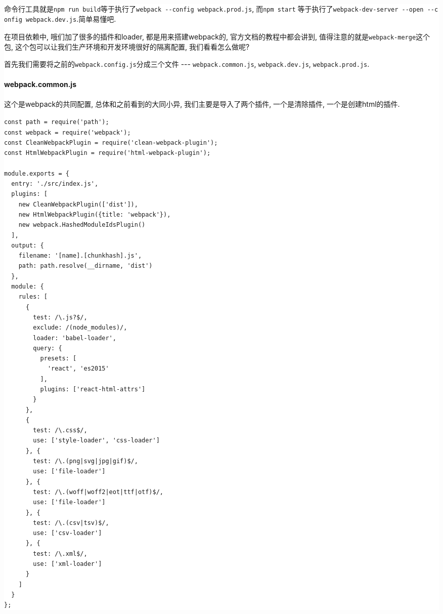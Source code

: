 命令行工具就是`npm run build`等于执行了`webpack --config webpack.prod.js`, 而`npm start` 等于执行了`webpack-dev-server --open --config webpack.dev.js`.简单易懂吧.

在项目依赖中, 哦们加了很多的插件和loader, 都是用来搭建webpack的, 官方文档的教程中都会讲到, 值得注意的就是`webpack-merge`这个包, 这个包可以让我们生产环境和开发环境很好的隔离配置, 我们看看怎么做呢?

首先我们需要将之前的`webpack.config.js`分成三个文件 --- `webpack.common.js`, `webpack.dev.js`, `webpack.prod.js`.

#### webpack.common.js

这个是webpack的共同配置, 总体和之前看到的大同小异, 我们主要是导入了两个插件, 一个是清除插件, 一个是创建html的插件.

```
const path = require('path');
const webpack = require('webpack');
const CleanWebpackPlugin = require('clean-webpack-plugin');
const HtmlWebpackPlugin = require('html-webpack-plugin');

module.exports = {
  entry: './src/index.js',
  plugins: [
    new CleanWebpackPlugin(['dist']),
    new HtmlWebpackPlugin({title: 'webpack'}),
    new webpack.HashedModuleIdsPlugin()
  ],
  output: {
    filename: '[name].[chunkhash].js',
    path: path.resolve(__dirname, 'dist')
  },
  module: {
    rules: [
      {
        test: /\.js?$/,
        exclude: /(node_modules)/,
        loader: 'babel-loader',
        query: {
          presets: [
            'react', 'es2015'
          ],
          plugins: ['react-html-attrs']
        }
      },
      {
        test: /\.css$/,
        use: ['style-loader', 'css-loader']
      }, {
        test: /\.(png|svg|jpg|gif)$/,
        use: ['file-loader']
      }, {
        test: /\.(woff|woff2|eot|ttf|otf)$/,
        use: ['file-loader']
      }, {
        test: /\.(csv|tsv)$/,
        use: ['csv-loader']
      }, {
        test: /\.xml$/,
        use: ['xml-loader']
      }
    ]
  }
};

```
